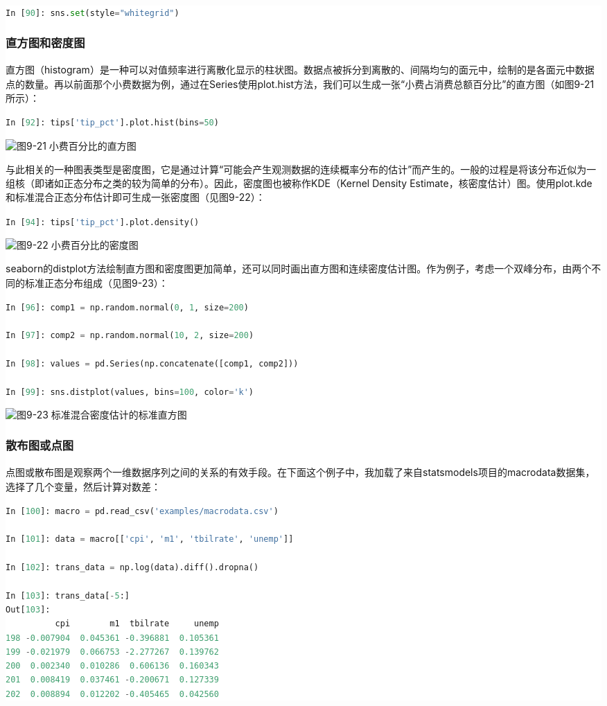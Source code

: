 ```python
In [90]: sns.set(style="whitegrid")
```

### 直方图和密度图

直方图（histogram）是一种可以对值频率进行离散化显示的柱状图。数据点被拆分到离散的、间隔均匀的面元中，绘制的是各面元中数据点的数量。再以前面那个小费数据为例，通过在Series使用plot.hist方法，我们可以生成一张“小费占消费总额百分比”的直方图（如图9-21所示）：
```python
In [92]: tips['tip_pct'].plot.hist(bins=50)
```

![图9-21 小费百分比的直方图](http://upload-images.jianshu.io/upload_images/7178691-255279376f7649a3.png?imageMogr2/auto-orient/strip%7CimageView2/2/w/1240)

与此相关的一种图表类型是密度图，它是通过计算“可能会产生观测数据的连续概率分布的估计”而产生的。一般的过程是将该分布近似为一组核（即诸如正态分布之类的较为简单的分布）。因此，密度图也被称作KDE（Kernel Density Estimate，核密度估计）图。使用plot.kde和标准混合正态分布估计即可生成一张密度图（见图9-22）：
```python
In [94]: tips['tip_pct'].plot.density()
```

![图9-22  小费百分比的密度图](http://upload-images.jianshu.io/upload_images/7178691-ee929d033159516a.png?imageMogr2/auto-orient/strip%7CimageView2/2/w/1240)

seaborn的distplot方法绘制直方图和密度图更加简单，还可以同时画出直方图和连续密度估计图。作为例子，考虑一个双峰分布，由两个不同的标准正态分布组成（见图9-23）：

```python
In [96]: comp1 = np.random.normal(0, 1, size=200)

In [97]: comp2 = np.random.normal(10, 2, size=200)

In [98]: values = pd.Series(np.concatenate([comp1, comp2]))

In [99]: sns.distplot(values, bins=100, color='k')
```

![图9-23 标准混合密度估计的标准直方图](http://upload-images.jianshu.io/upload_images/7178691-975f04d750c4efe2.png?imageMogr2/auto-orient/strip%7CimageView2/2/w/1240)

### 散布图或点图

点图或散布图是观察两个一维数据序列之间的关系的有效手段。在下面这个例子中，我加载了来自statsmodels项目的macrodata数据集，选择了几个变量，然后计算对数差：

```python
In [100]: macro = pd.read_csv('examples/macrodata.csv')

In [101]: data = macro[['cpi', 'm1', 'tbilrate', 'unemp']]

In [102]: trans_data = np.log(data).diff().dropna()

In [103]: trans_data[-5:]
Out[103]: 
          cpi        m1  tbilrate     unemp
198 -0.007904  0.045361 -0.396881  0.105361
199 -0.021979  0.066753 -2.277267  0.139762
200  0.002340  0.010286  0.606136  0.160343
201  0.008419  0.037461 -0.200671  0.127339
202  0.008894  0.012202 -0.405465  0.042560
```

